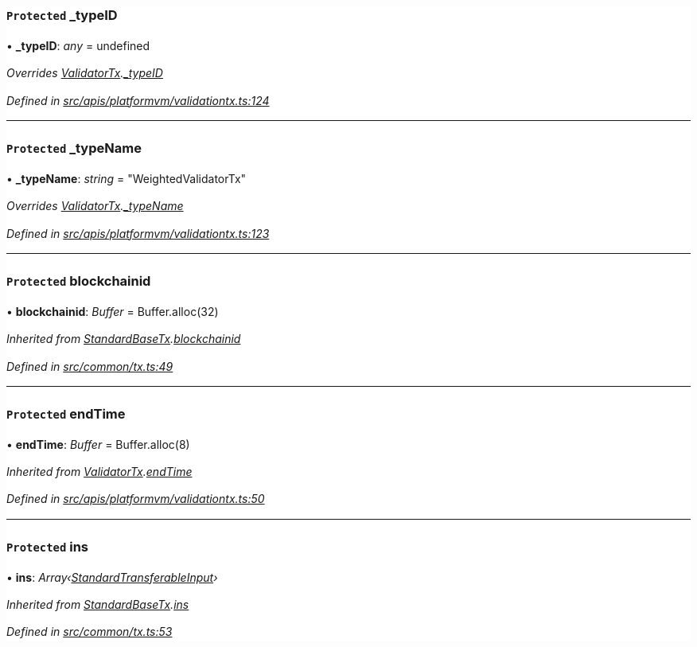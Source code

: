 ### `Protected` _typeID

• **_typeID**: *any* = undefined

*Overrides [ValidatorTx](api_platformvm_validationtx.validatortx.md).[_typeID](api_platformvm_validationtx.validatortx.md#protected-_typeid)*

*Defined in [src/apis/platformvm/validationtx.ts:124](https://github.com/ava-labs/avalanchejs/blob/f2c4a10/src/apis/platformvm/validationtx.ts#L124)*

___

### `Protected` _typeName

• **_typeName**: *string* = "WeightedValidatorTx"

*Overrides [ValidatorTx](api_platformvm_validationtx.validatortx.md).[_typeName](api_platformvm_validationtx.validatortx.md#protected-_typename)*

*Defined in [src/apis/platformvm/validationtx.ts:123](https://github.com/ava-labs/avalanchejs/blob/f2c4a10/src/apis/platformvm/validationtx.ts#L123)*

___

### `Protected` blockchainid

• **blockchainid**: *Buffer* = Buffer.alloc(32)

*Inherited from [StandardBaseTx](common_transactions.standardbasetx.md).[blockchainid](common_transactions.standardbasetx.md#protected-blockchainid)*

*Defined in [src/common/tx.ts:49](https://github.com/ava-labs/avalanchejs/blob/f2c4a10/src/common/tx.ts#L49)*

___

### `Protected` endTime

• **endTime**: *Buffer* = Buffer.alloc(8)

*Inherited from [ValidatorTx](api_platformvm_validationtx.validatortx.md).[endTime](api_platformvm_validationtx.validatortx.md#protected-endtime)*

*Defined in [src/apis/platformvm/validationtx.ts:50](https://github.com/ava-labs/avalanchejs/blob/f2c4a10/src/apis/platformvm/validationtx.ts#L50)*

___

### `Protected` ins

• **ins**: *Array‹[StandardTransferableInput](common_inputs.standardtransferableinput.md)›*

*Inherited from [StandardBaseTx](common_transactions.standardbasetx.md).[ins](common_transactions.standardbasetx.md#protected-ins)*

*Defined in [src/common/tx.ts:53](https://github.com/ava-labs/avalanchejs/blob/f2c4a10/src/common/tx.ts#L53)*

